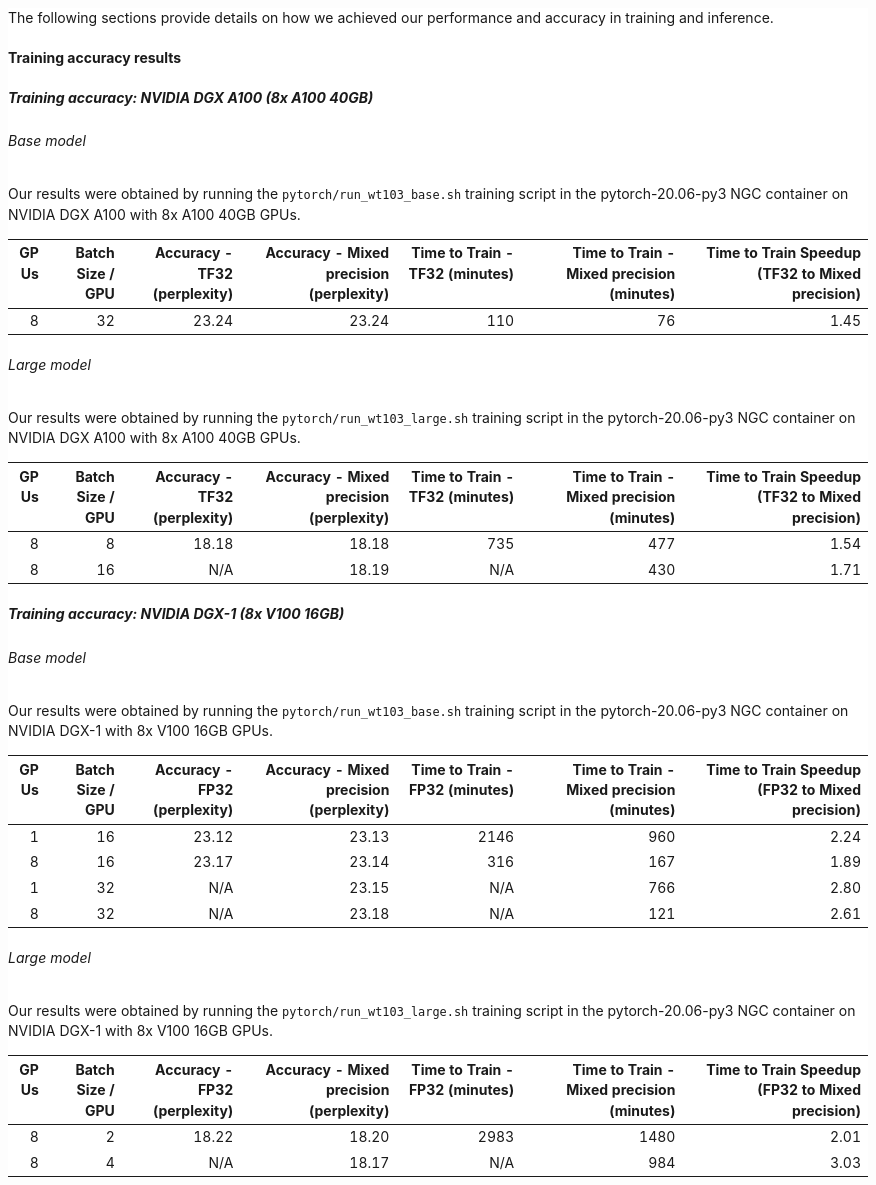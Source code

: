 The following sections provide details on how we achieved our performance and
accuracy in training and inference.

#### Training accuracy results

##### Training accuracy: NVIDIA DGX A100 (8x A100 40GB)

###### Base model

Our results were obtained by running the `pytorch/run_wt103_base.sh`
training script in the pytorch-20.06-py3 NGC container on NVIDIA DGX A100
with 8x A100 40GB GPUs.

|**GPUs**|**Batch Size / GPU**|**Accuracy - TF32 (perplexity)**|**Accuracy - Mixed precision (perplexity)**|**Time to Train - TF32 (minutes)**|**Time to Train - Mixed precision (minutes)**|**Time to Train Speedup (TF32 to Mixed precision)**|
|-------:|-------------------:|-------------------------------:|------------------------------------------:|---------------------------------:|--------------------------------------------:|--------------------------------------------------:|
| 8 | 32 | 23.24 | 23.24 | 110 | 76 | 1.45 |

###### Large model

Our results were obtained by running the `pytorch/run_wt103_large.sh`
training script in the pytorch-20.06-py3 NGC container on NVIDIA DGX A100
with 8x A100 40GB GPUs.

|**GPUs**|**Batch Size / GPU**|**Accuracy - TF32 (perplexity)**|**Accuracy - Mixed precision (perplexity)**|**Time to Train - TF32 (minutes)**|**Time to Train - Mixed precision (minutes)**|**Time to Train Speedup (TF32 to Mixed precision)**|
|-------:|-------------------:|-------------------------------:|------------------------------------------:|---------------------------------:|--------------------------------------------:|--------------------------------------------------:|
| 8 | 8  | 18.18 | 18.18 | 735 | 477 | 1.54 |
| 8 | 16 | N/A   | 18.19 | N/A | 430 | 1.71 |

##### Training accuracy: NVIDIA DGX-1 (8x V100 16GB)

###### Base model

Our results were obtained by running the `pytorch/run_wt103_base.sh`
training script in the pytorch-20.06-py3 NGC container on NVIDIA DGX-1
with 8x V100 16GB GPUs.

|**GPUs**|**Batch Size / GPU**|**Accuracy - FP32 (perplexity)**|**Accuracy - Mixed precision (perplexity)**|**Time to Train - FP32 (minutes)**|**Time to Train - Mixed precision (minutes)**|**Time to Train Speedup (FP32 to Mixed precision)**|
|-------:|-------------------:|-------------------------------:|------------------------------------------:|---------------------------------:|--------------------------------------------:|--------------------------------------------------:|
| 1 | 16 | 23.12 | 23.13 | 2146 | 960 | 2.24 |
| 8 | 16 | 23.17 | 23.14 | 316  | 167 | 1.89 |
| 1 | 32 | N/A   | 23.15 | N/A  | 766 | 2.80 |
| 8 | 32 | N/A   | 23.18 | N/A  | 121 | 2.61 |

###### Large model

Our results were obtained by running the `pytorch/run_wt103_large.sh`
training script in the pytorch-20.06-py3 NGC container on NVIDIA DGX-1
with 8x V100 16GB GPUs.

|**GPUs**|**Batch Size / GPU**|**Accuracy - FP32 (perplexity)**|**Accuracy - Mixed precision (perplexity)**|**Time to Train - FP32 (minutes)**|**Time to Train - Mixed precision (minutes)**|**Time to Train Speedup (FP32 to Mixed precision)**|
|-------:|-------------------:|-------------------------------:|------------------------------------------:|---------------------------------:|--------------------------------------------:|--------------------------------------------------:|
| 8 | 2 | 18.22 | 18.20 | 2983 | 1480 | 2.01 |
| 8 | 4 | N/A   | 18.17 | N/A  | 984  | 3.03 |
